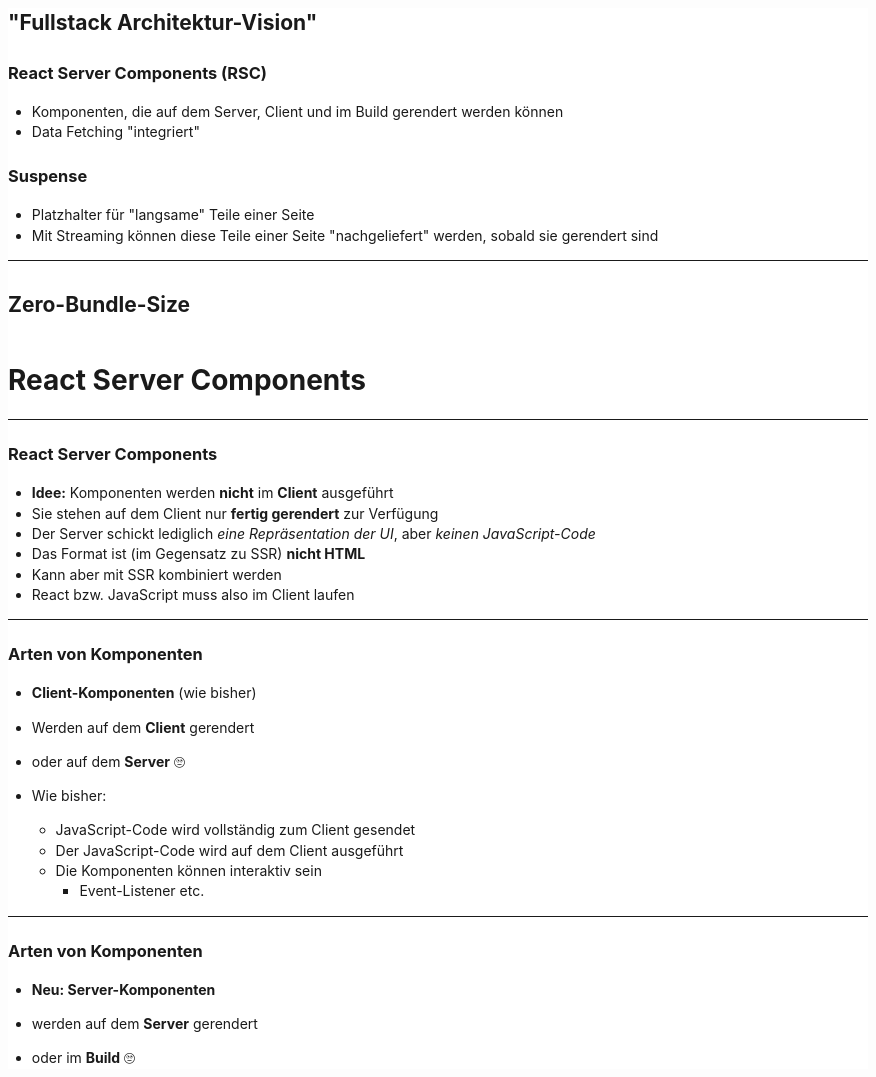 
## "Fullstack Architektur-Vision"

### React Server Components (RSC)

- Komponenten, die auf dem Server, Client und im Build gerendert werden können
- Data Fetching "integriert"

###  Suspense

- Platzhalter für "langsame" Teile einer Seite
- Mit Streaming können diese Teile einer Seite "nachgeliefert" werden, sobald sie gerendert sind

---

## Zero-Bundle-Size

# React Server Components

---

### React Server Components

- **Idee:** Komponenten werden **nicht** im **Client** ausgeführt
- Sie stehen auf dem Client nur **fertig gerendert** zur Verfügung
- Der Server schickt lediglich _eine Repräsentation der UI_, aber _keinen JavaScript-Code_
- Das Format ist (im Gegensatz zu SSR) **nicht HTML**
- Kann aber mit SSR kombiniert werden
- React bzw. JavaScript muss also im Client laufen

---

### Arten von Komponenten

- **Client-Komponenten** (wie bisher)

- Werden auf dem **Client** gerendert
- oder auf dem **Server** 🙄

- Wie bisher:
  - JavaScript-Code wird vollständig zum Client gesendet
  - Der JavaScript-Code wird auf dem Client ausgeführt
  - Die Komponenten können interaktiv sein
    - Event-Listener etc.

---

### Arten von Komponenten

- **Neu: Server-Komponenten**

- werden auf dem **Server** gerendert
- oder im **Build** 🙄
